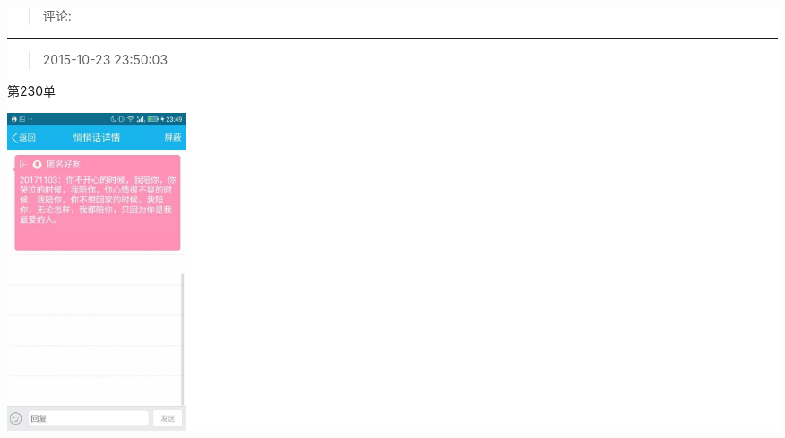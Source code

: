 
> 评论:


---
> 2015-10-23 23:50:03

第230单
<div style="width: 800px;" >
<img src="images/a6d4e1c5-66de-3a09-9652-6771429f7d88.jpg" width="200px" align="center" />
</div>
